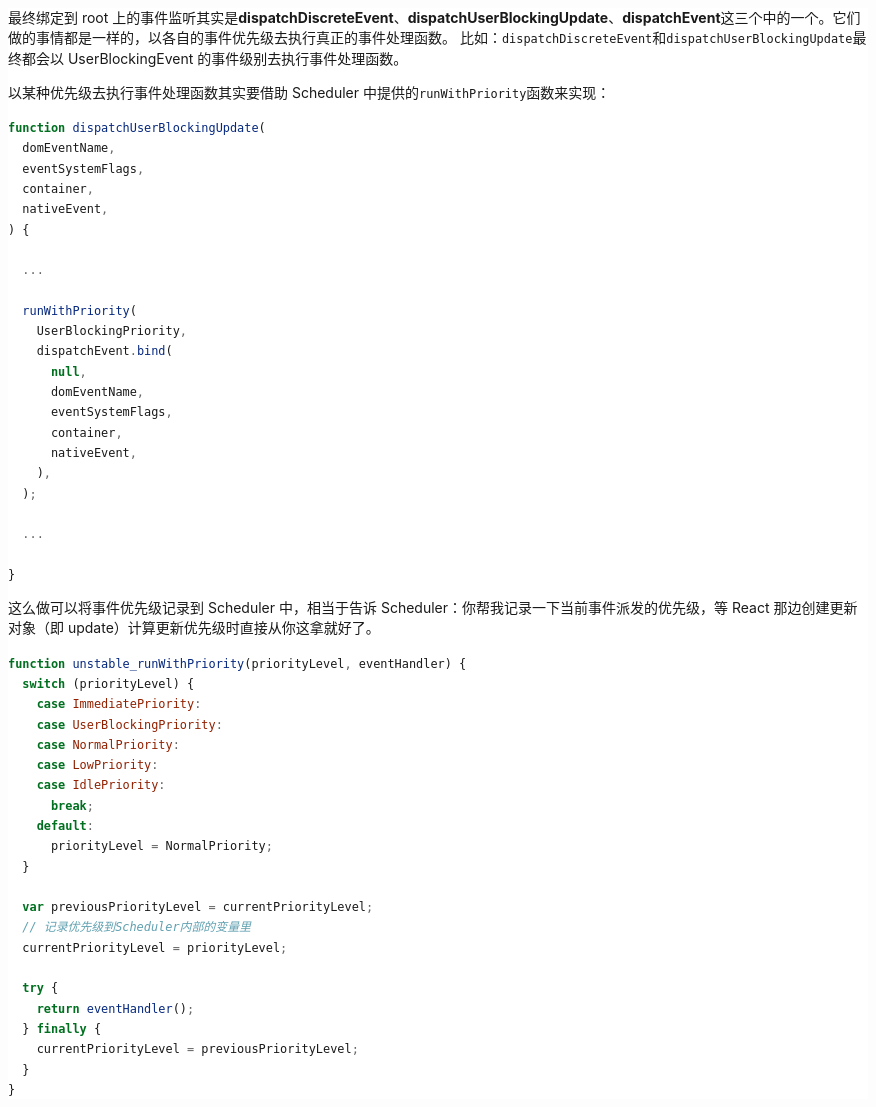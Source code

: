 ```javascript
```

最终绑定到 root 上的事件监听其实是**dispatchDiscreteEvent**、**dispatchUserBlockingUpdate**、**dispatchEvent**这三个中的一个。它们做的事情都是一样的，以各自的事件优先级去执行真正的事件处理函数。
比如：`dispatchDiscreteEvent`和`dispatchUserBlockingUpdate`最终都会以 UserBlockingEvent 的事件级别去执行事件处理函数。

以某种优先级去执行事件处理函数其实要借助 Scheduler 中提供的`runWithPriority`函数来实现：

```javascript
function dispatchUserBlockingUpdate(
  domEventName,
  eventSystemFlags,
  container,
  nativeEvent,
) {

  ...

  runWithPriority(
    UserBlockingPriority,
    dispatchEvent.bind(
      null,
      domEventName,
      eventSystemFlags,
      container,
      nativeEvent,
    ),
  );

  ...

}
```

这么做可以将事件优先级记录到 Scheduler 中，相当于告诉 Scheduler：你帮我记录一下当前事件派发的优先级，等 React 那边创建更新对象（即 update）计算更新优先级时直接从你这拿就好了。

```javascript
function unstable_runWithPriority(priorityLevel, eventHandler) {
  switch (priorityLevel) {
    case ImmediatePriority:
    case UserBlockingPriority:
    case NormalPriority:
    case LowPriority:
    case IdlePriority:
      break;
    default:
      priorityLevel = NormalPriority;
  }

  var previousPriorityLevel = currentPriorityLevel;
  // 记录优先级到Scheduler内部的变量里
  currentPriorityLevel = priorityLevel;

  try {
    return eventHandler();
  } finally {
    currentPriorityLevel = previousPriorityLevel;
  }
}
```
